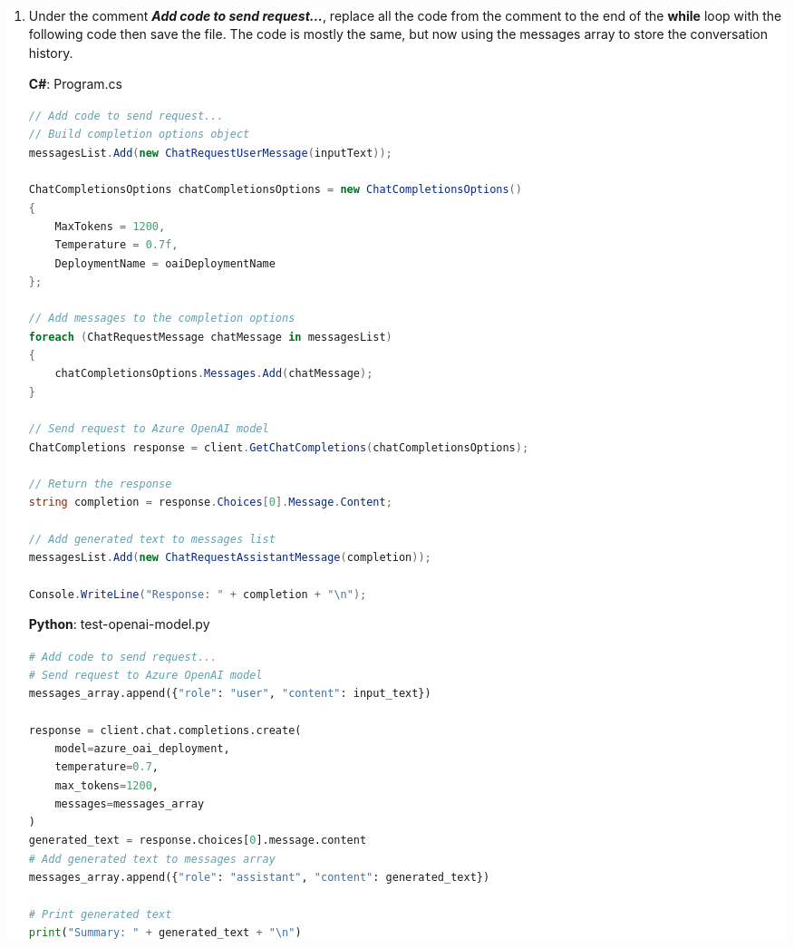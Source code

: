 1. Under the comment **_Add code to send request..._**, replace all the code from the comment to the end of the **while** loop with the following code then save the file. The code is mostly the same, but now using the messages array to store the conversation history.

   **C#**: Program.cs

   ```csharp
   // Add code to send request...
   // Build completion options object
   messagesList.Add(new ChatRequestUserMessage(inputText));

   ChatCompletionsOptions chatCompletionsOptions = new ChatCompletionsOptions()
   {
       MaxTokens = 1200,
       Temperature = 0.7f,
       DeploymentName = oaiDeploymentName
   };

   // Add messages to the completion options
   foreach (ChatRequestMessage chatMessage in messagesList)
   {
       chatCompletionsOptions.Messages.Add(chatMessage);
   }

   // Send request to Azure OpenAI model
   ChatCompletions response = client.GetChatCompletions(chatCompletionsOptions);

   // Return the response
   string completion = response.Choices[0].Message.Content;

   // Add generated text to messages list
   messagesList.Add(new ChatRequestAssistantMessage(completion));

   Console.WriteLine("Response: " + completion + "\n");
   ```

   **Python**: test-openai-model.py

   ```python
   # Add code to send request...
   # Send request to Azure OpenAI model
   messages_array.append({"role": "user", "content": input_text})

   response = client.chat.completions.create(
       model=azure_oai_deployment,
       temperature=0.7,
       max_tokens=1200,
       messages=messages_array
   )
   generated_text = response.choices[0].message.content
   # Add generated text to messages array
   messages_array.append({"role": "assistant", "content": generated_text})

   # Print generated text
   print("Summary: " + generated_text + "\n")
   ```
